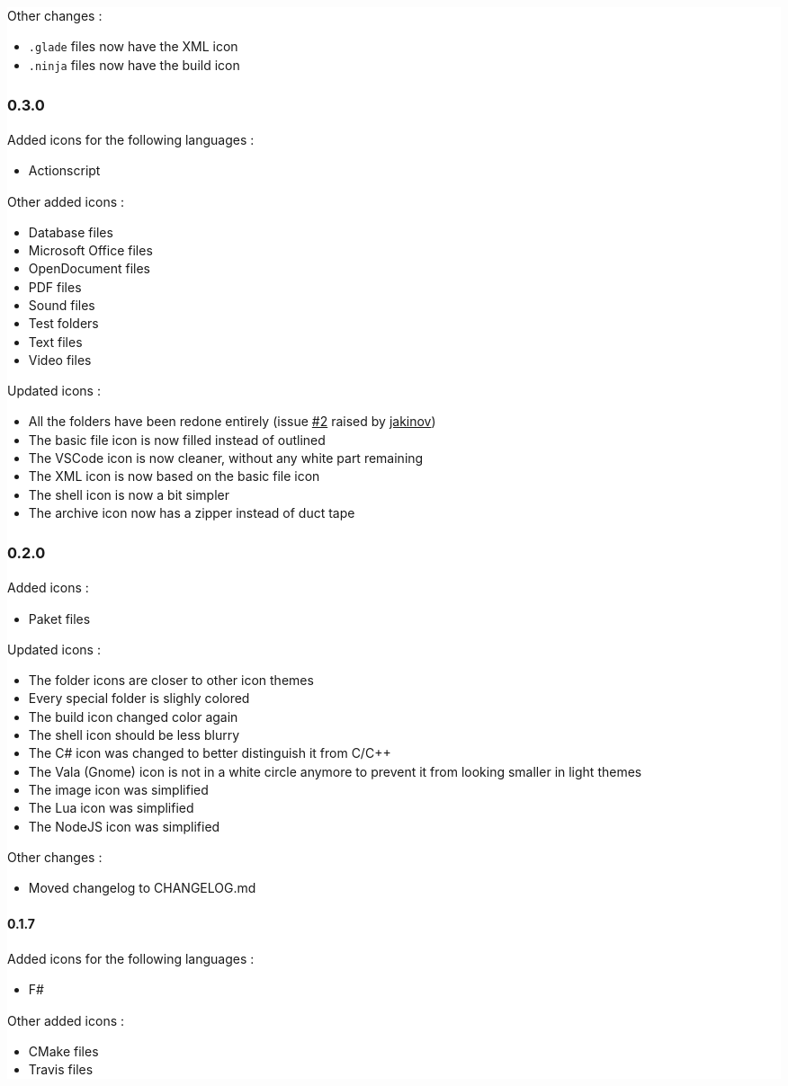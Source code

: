 Other changes :
- `.glade` files now have the XML icon
- `.ninja` files now have the build icon

### 0.3.0

Added icons for the following languages :
- Actionscript

Other added icons :
- Database files
- Microsoft Office files
- OpenDocument files
- PDF files
- Sound files
- Test folders
- Text files
- Video files

Updated icons :
- All the folders have been redone entirely (issue [#2](https://github.com/LaurentTreguier/vscode-simple-icons/issues/2) raised by [jakinov](https://github.com/jakinov))
- The basic file icon is now filled instead of outlined
- The VSCode icon is now cleaner, without any white part remaining
- The XML icon is now based on the basic file icon
- The shell icon is now a bit simpler
- The archive icon now has a zipper instead of duct tape

### 0.2.0

Added icons :
- Paket files

Updated icons :
- The folder icons are closer to other icon themes
- Every special folder is slighly colored
- The build icon changed color again
- The shell icon should be less blurry
- The C# icon was changed to better distinguish it from C/C++
- The Vala (Gnome) icon is not in a white circle anymore to prevent it from looking smaller in light themes
- The image icon was simplified
- The Lua icon was simplified
- The NodeJS icon was simplified

Other changes :
- Moved changelog to CHANGELOG.md

#### 0.1.7

Added icons for the following languages :
- F#

Other added icons :
- CMake files
- Travis files
